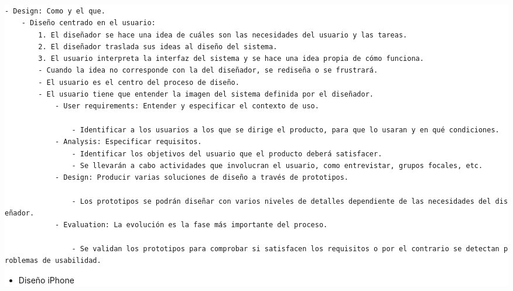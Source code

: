     - Design: Como y el que.
        - Diseño centrado en el usuario:
            1. El diseñador se hace una idea de cuáles son las necesidades del usuario y las tareas.
            2. El diseñador traslada sus ideas al diseño del sistema.
            3. El usuario interpreta la interfaz del sistema y se hace una idea propia de cómo funciona.
            - Cuando la idea no corresponde con la del diseñador, se rediseña o se frustrará.
            - El usuario es el centro del proceso de diseño.
            - El usuario tiene que entender la imagen del sistema definida por el diseñador.
                - User requirements: Entender y especificar el contexto de uso.
                    
                    - Identificar a los usuarios a los que se dirige el producto, para que lo usaran y en qué condiciones.
                - Analysis: Especificar requisitos.
                    - Identificar los objetivos del usuario que el producto deberá satisfacer.
                    - Se llevarán a cabo actividades que involucran el usuario, como entrevistar, grupos focales, etc.
                - Design: Producir varias soluciones de diseño a través de prototipos.
                    
                    - Los prototipos se podrán diseñar con varios niveles de detalles dependiente de las necesidades del diseñador.
                - Evaluation: La evolución es la fase más importante del proceso.
    
                    - Se validan los prototipos para comprobar si satisfacen los requisitos o por el contrario se detectan problemas de usabilidad.
- Diseño iPhone
                